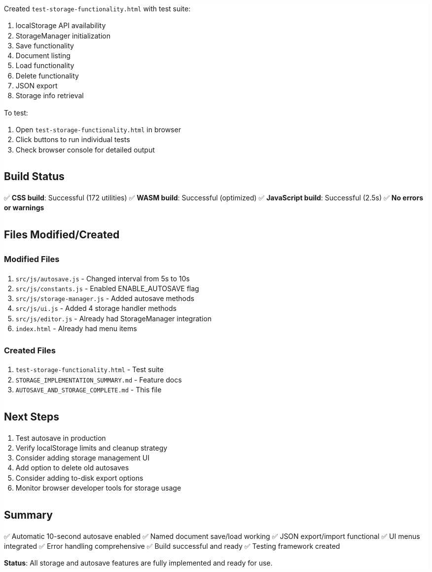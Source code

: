 Created `test-storage-functionality.html` with test suite:
1. localStorage API availability
2. StorageManager initialization
3. Save functionality
4. Document listing
5. Load functionality
6. Delete functionality
7. JSON export
8. Storage info retrieval

To test:
1. Open `test-storage-functionality.html` in browser
2. Click buttons to run individual tests
3. Check browser console for detailed output

## Build Status

✅ **CSS build**: Successful (172 utilities)
✅ **WASM build**: Successful (optimized)
✅ **JavaScript build**: Successful (2.5s)
✅ **No errors or warnings**

## Files Modified/Created

### Modified Files
1. `src/js/autosave.js` - Changed interval from 5s to 10s
2. `src/js/constants.js` - Enabled ENABLE_AUTOSAVE flag
3. `src/js/storage-manager.js` - Added autosave methods
4. `src/js/ui.js` - Added 4 storage handler methods
5. `src/js/editor.js` - Already had StorageManager integration
6. `index.html` - Already had menu items

### Created Files
1. `test-storage-functionality.html` - Test suite
2. `STORAGE_IMPLEMENTATION_SUMMARY.md` - Feature docs
3. `AUTOSAVE_AND_STORAGE_COMPLETE.md` - This file

## Next Steps

1. Test autosave in production
2. Verify localStorage limits and cleanup strategy
3. Consider adding storage management UI
4. Add option to delete old autosaves
5. Consider adding to-disk export options
6. Monitor browser developer tools for storage usage

## Summary

✅ Automatic 10-second autosave enabled
✅ Named document save/load working
✅ JSON export/import functional
✅ UI menus integrated
✅ Error handling comprehensive
✅ Build successful and ready
✅ Testing framework created

**Status**: All storage and autosave features are fully implemented and ready for use.
